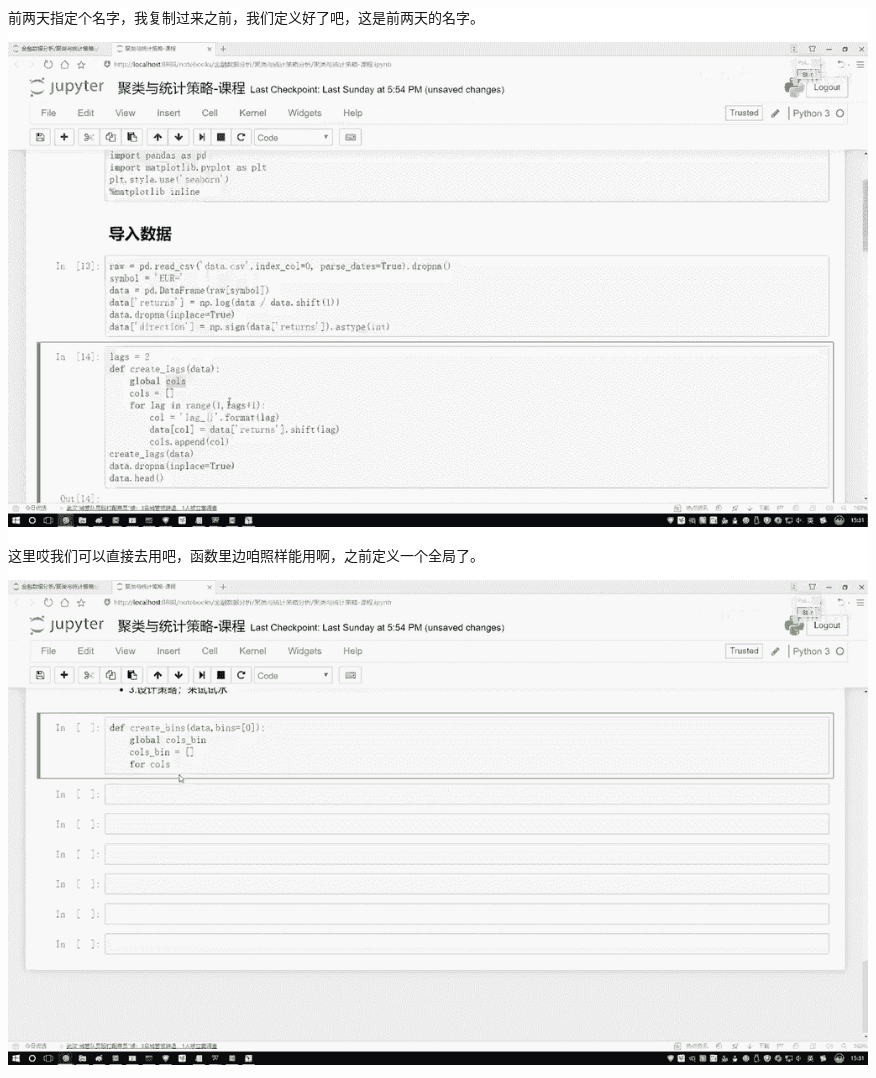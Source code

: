 前两天指定个名字，我复制过来之前，我们定义好了吧，这是前两天的名字。

![](img/106aeadb90d8e3f9916336fe1b763662_19.png)

这里哎我们可以直接去用吧，函数里边咱照样能用啊，之前定义一个全局了。

![](img/106aeadb90d8e3f9916336fe1b763662_21.png)
